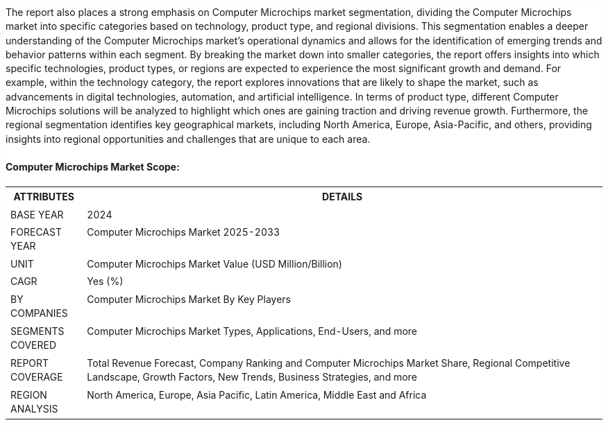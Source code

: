 The report also places a strong emphasis on Computer Microchips market segmentation, dividing the Computer Microchips market into specific categories based on technology, product type, and regional divisions. This segmentation enables a deeper understanding of the Computer Microchips market’s operational dynamics and allows for the identification of emerging trends and behavior patterns within each segment. By breaking the market down into smaller categories, the report offers insights into which specific technologies, product types, or regions are expected to experience the most significant growth and demand. For example, within the technology category, the report explores innovations that are likely to shape the market, such as advancements in digital technologies, automation, and artificial intelligence. In terms of product type, different Computer Microchips solutions will be analyzed to highlight which ones are gaining traction and driving revenue growth. Furthermore, the regional segmentation identifies key geographical markets, including North America, Europe, Asia-Pacific, and others, providing insights into regional opportunities and challenges that are unique to each area.

<h4>Computer Microchips Market Scope:</h4>
<table>
<tr>
<th>ATTRIBUTES</th>
<th>DETAILS</th>
</tr>
<tr>
<td>BASE YEAR</td>
<td>2024</td>
</tr>
<tr>
<td>FORECAST YEAR</td>
<td>Computer Microchips Market 2025-2033</td>
</tr>
<tr>
<td>UNIT</td>
<td>Computer Microchips Market Value (USD Million/Billion)</td>
<tr>
<td>CAGR</td>
<td>Yes (%)</td>
</tr>
</tr>
<tr>
<td>BY COMPANIES</td>
<td>Computer Microchips Market By Key Players</td>
</tr>
<tr>
<td>SEGMENTS COVERED</td>
<td>Computer Microchips Market Types, Applications, End-Users, and more</td>
</tr>
<tr>
<td>REPORT COVERAGE</td>
<td>Total Revenue Forecast, Company Ranking and Computer Microchips Market Share, Regional Competitive Landscape, Growth Factors, New Trends, Business Strategies, and more</td>
</tr>
<tr>
<td>REGION ANALYSIS</td>
<td>North America, Europe, Asia Pacific, Latin America, Middle East and Africa</td>
</tr>
</table>
